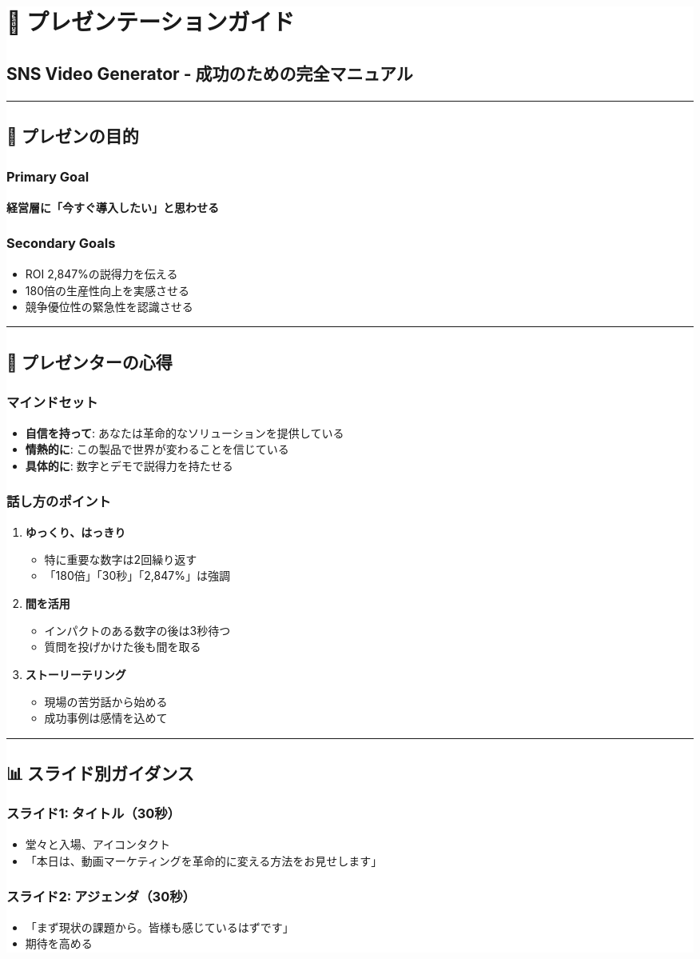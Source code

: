 # 📖 プレゼンテーションガイド
## SNS Video Generator - 成功のための完全マニュアル

---

## 🎯 プレゼンの目的

### Primary Goal
**経営層に「今すぐ導入したい」と思わせる**

### Secondary Goals
- ROI 2,847%の説得力を伝える
- 180倍の生産性向上を実感させる
- 競争優位性の緊急性を認識させる

---

## 🎤 プレゼンターの心得

### マインドセット
- **自信を持って**: あなたは革命的なソリューションを提供している
- **情熱的に**: この製品で世界が変わることを信じている
- **具体的に**: 数字とデモで説得力を持たせる

### 話し方のポイント
1. **ゆっくり、はっきり**
   - 特に重要な数字は2回繰り返す
   - 「180倍」「30秒」「2,847%」は強調

2. **間を活用**
   - インパクトのある数字の後は3秒待つ
   - 質問を投げかけた後も間を取る

3. **ストーリーテリング**
   - 現場の苦労話から始める
   - 成功事例は感情を込めて

---

## 📊 スライド別ガイダンス

### スライド1: タイトル（30秒）
- 堂々と入場、アイコンタクト
- 「本日は、動画マーケティングを革命的に変える方法をお見せします」

### スライド2: アジェンダ（30秒）
- 「まず現状の課題から。皆様も感じているはずです」
- 期待を高める
